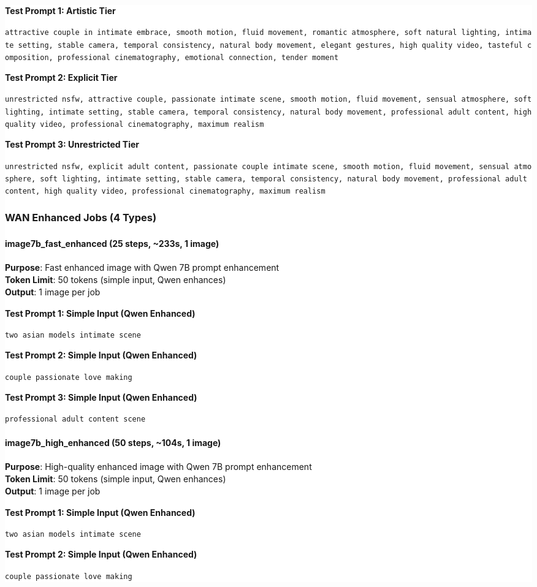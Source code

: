 **Test Prompt 1: Artistic Tier**
```
attractive couple in intimate embrace, smooth motion, fluid movement, romantic atmosphere, soft natural lighting, intimate setting, stable camera, temporal consistency, natural body movement, elegant gestures, high quality video, tasteful composition, professional cinematography, emotional connection, tender moment
```

**Test Prompt 2: Explicit Tier**
```
unrestricted nsfw, attractive couple, passionate intimate scene, smooth motion, fluid movement, sensual atmosphere, soft lighting, intimate setting, stable camera, temporal consistency, natural body movement, professional adult content, high quality video, professional cinematography, maximum realism
```

**Test Prompt 3: Unrestricted Tier**
```
unrestricted nsfw, explicit adult content, passionate couple intimate scene, smooth motion, fluid movement, sensual atmosphere, soft lighting, intimate setting, stable camera, temporal consistency, natural body movement, professional adult content, high quality video, professional cinematography, maximum realism
```

### **WAN Enhanced Jobs (4 Types)**

#### **image7b_fast_enhanced** (25 steps, ~233s, 1 image)
**Purpose**: Fast enhanced image with Qwen 7B prompt enhancement  
**Token Limit**: 50 tokens (simple input, Qwen enhances)  
**Output**: 1 image per job

**Test Prompt 1: Simple Input (Qwen Enhanced)**
```
two asian models intimate scene
```

**Test Prompt 2: Simple Input (Qwen Enhanced)**
```
couple passionate love making
```

**Test Prompt 3: Simple Input (Qwen Enhanced)**
```
professional adult content scene
```

#### **image7b_high_enhanced** (50 steps, ~104s, 1 image)
**Purpose**: High-quality enhanced image with Qwen 7B prompt enhancement  
**Token Limit**: 50 tokens (simple input, Qwen enhances)  
**Output**: 1 image per job

**Test Prompt 1: Simple Input (Qwen Enhanced)**
```
two asian models intimate scene
```

**Test Prompt 2: Simple Input (Qwen Enhanced)**
```
couple passionate love making
```
